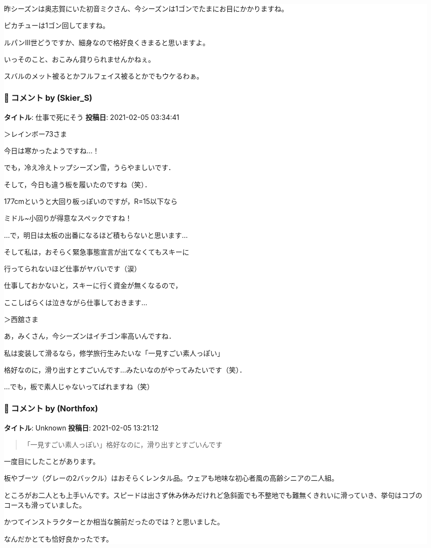 昨シーズンは奥志賀にいた初音ミクさん、今シーズンは1ゴンでたまにお目にかかりますね。

ピカチューは1ゴン回してますね。



ルパンⅢ世どうですか、細身なので格好良くきまると思いますよ。

いっそのこと、おこみん貸りられませんかねぇ。



スバルのメット被るとかフルフェイス被るとかでもウケるわぁ。

### 💬 コメント by (Skier_S)
**タイトル**: 仕事で死にそう
**投稿日**: 2021-02-05 03:34:41

＞レインボー73さま

今日は寒かったようですね…！

でも，冷え冷えトップシーズン雪，うらやましいです．

そして，今日も違う板を履いたのですね（笑）．

177cmというと大回り板っぽいのですが，R=15以下なら

ミドル~小回りが得意なスペックですね！



…で，明日は太板の出番になるほど積もらないと思います…



そして私は，おそらく緊急事態宣言が出てなくてもスキーに

行ってられないほど仕事がヤバいです（涙）

仕事しておかないと，スキーに行く資金が無くなるので，

ここしばらくは泣きながら仕事しておきます…



＞西舘さま

あ，みくさん，今シーズンはイチゴン率高いんですね．

私は変装して滑るなら，修学旅行生みたいな「一見すごい素人っぽい」

格好なのに，滑り出すとすごいんです…みたいなのがやってみたいです（笑）．

…でも，板で素人じゃないってばれますね（笑）

### 💬 コメント by (Northfox)
**タイトル**: Unknown
**投稿日**: 2021-02-05 13:21:12

>「一見すごい素人っぽい」格好なのに，滑り出すとすごいんです

一度目にしたことがあります。

板やブーツ（グレーの2バックル）はおそらくレンタル品。ウェアも地味な初心者風の高齢シニアの二人組。

ところがお二人とも上手いんです。スピードは出さず休み休みだけれど急斜面でも不整地でも難無くきれいに滑っていき、挙句はコブのコースも滑っていました。

かつてインストラクターとか相当な腕前だったのでは？と思いました。

なんだかとても恰好良かったです。

